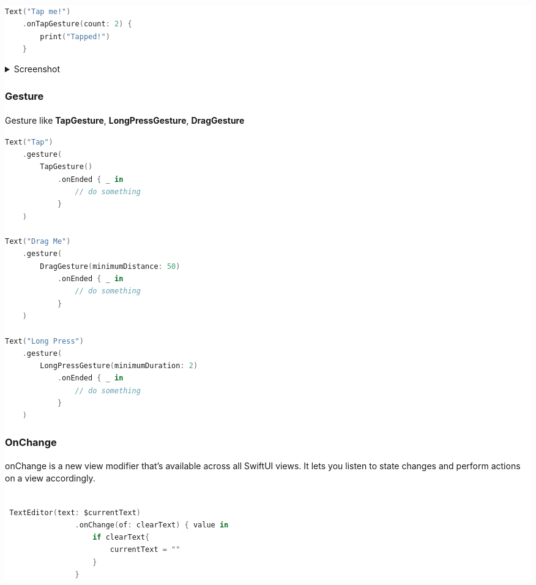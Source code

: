 ``` swift
Text("Tap me!")
    .onTapGesture(count: 2) {
        print("Tapped!")
    }
```

<details><summary>Screenshot</summary></details>

### Gesture
 Gesture like **TapGesture**, **LongPressGesture**, **DragGesture**

``` swift
Text("Tap")
    .gesture(
        TapGesture()
            .onEnded { _ in
                // do something
            }
    )

Text("Drag Me")
    .gesture(
        DragGesture(minimumDistance: 50)
            .onEnded { _ in
                // do something
            }
    )

Text("Long Press")
    .gesture(
        LongPressGesture(minimumDuration: 2)
            .onEnded { _ in
                // do something
            }
    )
```

### OnChange

onChange is a new view modifier that’s available across all SwiftUI views. It lets you listen to state changes and perform actions on a view accordingly.

``` swift

 TextEditor(text: $currentText)
                .onChange(of: clearText) { value in
                    if clearText{
                        currentText = ""
                    }
                }

```
